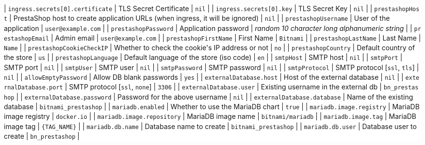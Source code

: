 | `ingress.secrets[0].certificate`     | TLS Secret Certificate                                                                                  | `nil`                                                        |
| `ingress.secrets[0].key`             | TLS Secret Key                                                                                          | `nil`                                                        |
| `prestashopHost`                     | PrestaShop host to create application URLs (when ingress, it will be ignored)                           | `nil`                                                        |
| `prestashopUsername`                 | User of the application                                                                                 | `user@example.com`                                           |
| `prestashopPassword`                 | Application password                                                                                    | _random 10 character long alphanumeric string_               |
| `prestashopEmail`                    | Admin email                                                                                             | `user@example.com`                                           |
| `prestashopFirstName`                | First Name                                                                                              | `Bitnami`                                                    |
| `prestashopLastName`                 | Last Name                                                                                               | `Name`                                                       |
| `prestashopCookieCheckIP`            | Whether to check the cookie's IP address or not                                                         | `no`                                                         |
| `prestashopCountry`                  | Default country of the store                                                                            | `us`                                                         |
| `prestashopLanguage`                 | Default language of the store (iso code)                                                                | `en`                                                         |
| `smtpHost`                           | SMTP host                                                                                               | `nil`                                                        |
| `smtpPort`                           | SMTP port                                                                                               | `nil`                                                        |
| `smtpUser`                           | SMTP user                                                                                               | `nil`                                                        |
| `smtpPassword`                       | SMTP password                                                                                           | `nil`                                                        |
| `smtpProtocol`                       | SMTP protocol [`ssl`, `tls`]                                                                            | `nil`                                                        |
| `allowEmptyPassword`                 | Allow DB blank passwords                                                                                | `yes`                                                        |
| `externalDatabase.host`              | Host of the external database                                                                           | `nil`                                                        |
| `externalDatabase.port`              | SMTP protocol [`ssl`, `none`]                                                                           | `3306`                                                       |
| `externalDatabase.user`              | Existing username in the external db                                                                    | `bn_prestashop`                                              |
| `externalDatabase.password`          | Password for the above username                                                                         | `nil`                                                        |
| `externalDatabase.database`          | Name of the existing database                                                                           | `bitnami_prestashop`                                         |
| `mariadb.enabled`                    | Whether to use the MariaDB chart                                                                        | `true`                                                       |
| `mariadb.image.registry`             | MariaDB image registry                                                                                  | `docker.io`                                                  |
| `mariadb.image.repository`           | MariaDB image name                                                                                      | `bitnami/mariadb`                                            |
| `mariadb.image.tag`                  | MariaDB image tag                                                                                       | `{TAG_NAME}`                                                 |
| `mariadb.db.name`                    | Database name to create                                                                                 | `bitnami_prestashop`                                         |
| `mariadb.db.user`                    | Database user to create                                                                                 | `bn_prestashop`                                              |